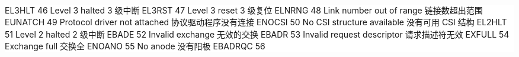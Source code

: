 </tr>
<tr>
<td>EL3HLT</td>
<td>46</td>
<td>Level 3 halted</td>
<td>3 级中断</td>
</tr>
<tr>
<td>EL3RST</td>
<td>47</td>
<td>Level 3 reset</td>
<td>3 级复位</td>
</tr>
<tr>
<td>ELNRNG</td>
<td>48</td>
<td>Link number out of range</td>
<td>链接数超出范围</td>
</tr>
<tr>
<td>EUNATCH</td>
<td>49</td>
<td>Protocol driver not attached</td>
<td>协议驱动程序没有连接</td>
</tr>
<tr>
<td>ENOCSI</td>
<td>50</td>
<td>No CSI structure available</td>
<td>没有可用 CSI 结构</td>
</tr>
<tr>
<td>EL2HLT</td>
<td>51</td>
<td>Level 2 halted</td>
<td>2 级中断</td>
</tr>
<tr>
<td>EBADE</td>
<td>52</td>
<td>Invalid exchange</td>
<td>无效的交换</td>
</tr>
<tr>
<td>EBADR</td>
<td>53</td>
<td>Invalid request descriptor</td>
<td>请求描述符无效</td>
</tr>
<tr>
<td>EXFULL</td>
<td>54</td>
<td>Exchange full</td>
<td>交换全</td>
</tr>
<tr>
<td>ENOANO</td>
<td>55</td>
<td>No anode</td>
<td>没有阳极</td>
</tr>
<tr>
<td>EBADRQC</td>
<td>56</td>